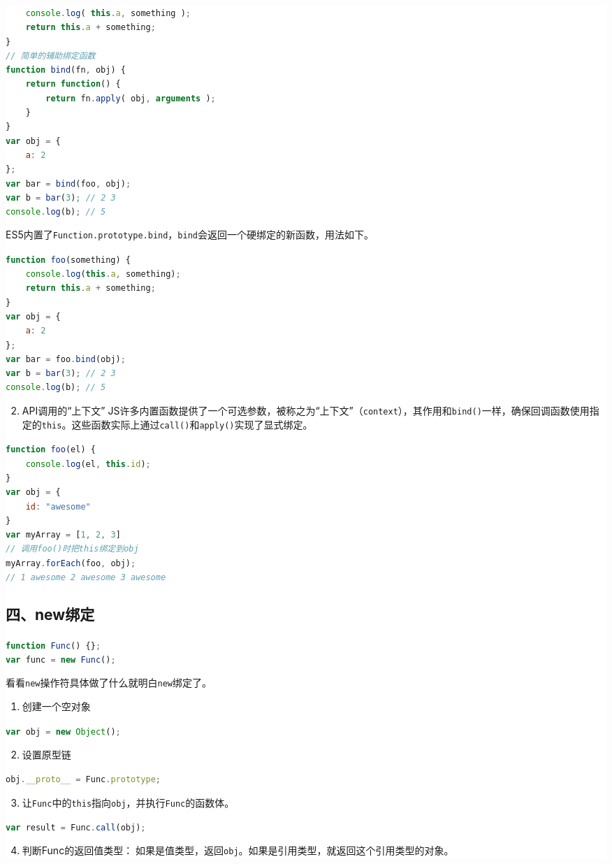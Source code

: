 ```javascript
    console.log( this.a, something );
    return this.a + something;
}
// 简单的辅助绑定函数
function bind(fn, obj) {
    return function() {
        return fn.apply( obj, arguments );
    }
}
var obj = {
    a: 2
};
var bar = bind(foo, obj);
var b = bar(3); // 2 3
console.log(b); // 5
```
ES5内置了`Function.prototype.bind`，`bind`会返回一个硬绑定的新函数，用法如下。
```javascript
function foo(something) {
    console.log(this.a, something);
    return this.a + something;
}
var obj = {
    a: 2
};
var bar = foo.bind(obj);
var b = bar(3); // 2 3
console.log(b); // 5
```
2. API调用的“上下文”
JS许多内置函数提供了一个可选参数，被称之为“上下文”（`context`），其作用和`bind()`一样，确保回调函数使用指定的`this`。这些函数实际上通过`call()`和`apply()`实现了显式绑定。
```javascript
function foo(el) {
    console.log(el, this.id);
}
var obj = {
    id: "awesome"
}
var myArray = [1, 2, 3]
// 调用foo()时把this绑定到obj
myArray.forEach(foo, obj);
// 1 awesome 2 awesome 3 awesome
```
## 四、new绑定
```javascript
function Func() {};
var func = new Func();
```
看看`new`操作符具体做了什么就明白`new`绑定了。
1. 创建一个空对象
```javascript
var obj = new Object();
```
2. 设置原型链
```javascript
obj.__proto__ = Func.prototype;
```
3. 让`Func`中的`this`指向`obj`，并执行`Func`的函数体。
```javascript
var result = Func.call(obj);
```
4. 判断Func的返回值类型：
如果是值类型，返回`obj`。如果是引用类型，就返回这个引用类型的对象。